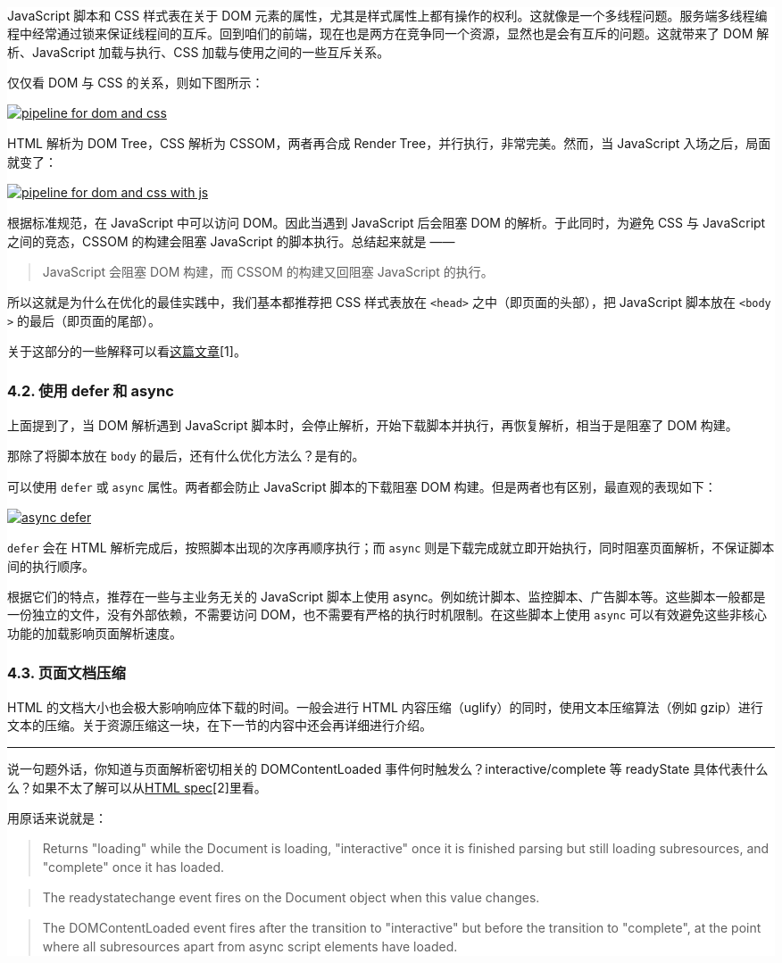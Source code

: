 JavaScript 脚本和 CSS 样式表在关于 DOM 元素的属性，尤其是样式属性上都有操作的权利。这就像是一个多线程问题。服务端多线程编程中经常通过锁来保证线程间的互斥。回到咱们的前端，现在也是两方在竞争同一个资源，显然也是会有互斥的问题。这就带来了 DOM 解析、JavaScript 加载与执行、CSS 加载与使用之间的一些互斥关系。

仅仅看 DOM 与 CSS 的关系，则如下图所示：

[![pipeline for dom and css](https://github.com/alienzhou/fe-performance-journey/raw/master/4-parse/img/pipeline1.png)](https://github.com/alienzhou/fe-performance-journey/blob/master/4-parse/img/pipeline1.png)

HTML 解析为 DOM Tree，CSS 解析为 CSSOM，两者再合成 Render Tree，并行执行，非常完美。然而，当 JavaScript 入场之后，局面就变了：

[![pipeline for dom and css with js](https://github.com/alienzhou/fe-performance-journey/raw/master/4-parse/img/pipeline2.png)](https://github.com/alienzhou/fe-performance-journey/blob/master/4-parse/img/pipeline2.png)

根据标准规范，在 JavaScript 中可以访问 DOM。因此当遇到 JavaScript 后会阻塞 DOM 的解析。于此同时，为避免 CSS 与 JavaScript 之间的竞态，CSSOM 的构建会阻塞 JavaScript 的脚本执行。总结起来就是 ——

> JavaScript 会阻塞 DOM 构建，而 CSSOM 的构建又回阻塞 JavaScript 的执行。

所以这就是为什么在优化的最佳实践中，我们基本都推荐把 CSS 样式表放在 `<head>` 之中（即页面的头部），把 JavaScript 脚本放在 `<body>` 的最后（即页面的尾部）。

关于这部分的一些解释可以看[这篇文章](https://calendar.perfplanet.com/2012/deciphering-the-critical-rendering-path/)[1]。

### 4.2. 使用 defer 和 async

上面提到了，当 DOM 解析遇到 JavaScript 脚本时，会停止解析，开始下载脚本并执行，再恢复解析，相当于是阻塞了 DOM 构建。

那除了将脚本放在 `body` 的最后，还有什么优化方法么？是有的。

可以使用 `defer` 或 `async` 属性。两者都会防止 JavaScript 脚本的下载阻塞 DOM 构建。但是两者也有区别，最直观的表现如下：

[![async defer](https://github.com/alienzhou/fe-performance-journey/raw/master/4-parse/img/async-defer.jpeg)](https://github.com/alienzhou/fe-performance-journey/blob/master/4-parse/img/async-defer.jpeg)

`defer` 会在 HTML 解析完成后，按照脚本出现的次序再顺序执行；而 `async` 则是下载完成就立即开始执行，同时阻塞页面解析，不保证脚本间的执行顺序。

根据它们的特点，推荐在一些与主业务无关的 JavaScript 脚本上使用 async。例如统计脚本、监控脚本、广告脚本等。这些脚本一般都是一份独立的文件，没有外部依赖，不需要访问 DOM，也不需要有严格的执行时机限制。在这些脚本上使用 `async` 可以有效避免这些非核心功能的加载影响页面解析速度。

### 4.3. 页面文档压缩

HTML 的文档大小也会极大影响响应体下载的时间。一般会进行 HTML 内容压缩（uglify）的同时，使用文本压缩算法（例如 gzip）进行文本的压缩。关于资源压缩这一块，在下一节的内容中还会再详细进行介绍。

------

说一句题外话，你知道与页面解析密切相关的 DOMContentLoaded 事件何时触发么？interactive/complete 等 readyState 具体代表什么么？如果不太了解可以从[HTML spec](https://html.spec.whatwg.org/multipage/dom.html#current-document-readiness)[2]里看。

用原话来说就是：

> Returns "loading" while the Document is loading, "interactive" once it is finished parsing but still loading subresources, and "complete" once it has loaded.

> The readystatechange event fires on the Document object when this value changes.

> The DOMContentLoaded event fires after the transition to "interactive" but before the transition to "complete", at the point where all subresources apart from async script elements have loaded.
